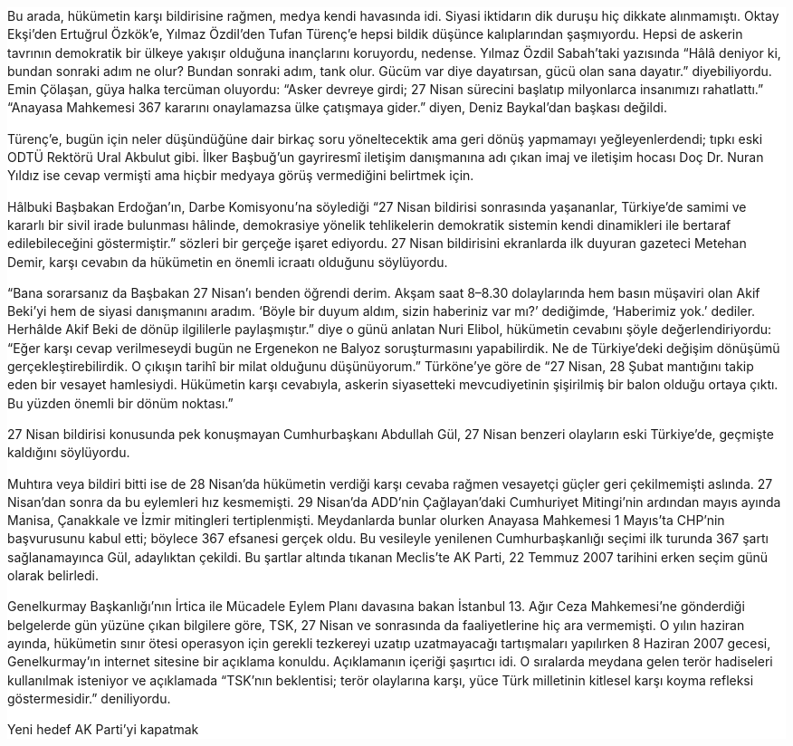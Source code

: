    </p>
   <p>
    Bu arada, hükümetin karşı bildirisine rağmen, medya kendi havasında idi. Siyasi iktidarın dik duruşu hiç dikkate alınmamıştı. Oktay Ekşi’den Ertuğrul Özkök’e, Yılmaz Özdil’den Tufan Türenç’e hepsi bildik düşünce kalıplarından şaşmıyordu. Hepsi de askerin tavrının demokratik bir ülkeye yakışır olduğuna inançlarını koruyordu, nedense. Yılmaz Özdil Sabah’taki yazısında “Hâlâ deniyor ki, bundan sonraki adım ne olur? Bundan sonraki adım, tank olur. Gücüm var diye dayatırsan, gücü olan sana dayatır.” diyebiliyordu. Emin Çölaşan, güya halka tercüman oluyordu: “Asker devreye girdi; 27 Nisan sürecini başlatıp milyonlarca insanımızı rahatlattı.” “Anayasa Mahkemesi 367 kararını onaylamazsa ülke çatışmaya gider.” diyen, Deniz Baykal’dan başkası değildi.
   </p>
   <p>
    Türenç’e, bugün için neler düşündüğüne dair birkaç soru yöneltecektik ama geri dönüş yapmamayı yeğleyenlerdendi; tıpkı eski ODTÜ Rektörü Ural Akbulut gibi. İlker Başbuğ’un gayriresmî iletişim danışmanına adı çıkan imaj ve iletişim hocası Doç Dr. Nuran Yıldız ise cevap vermişti ama hiçbir medyaya görüş vermediğini belirtmek için.
   </p>
   <p>
    Hâlbuki Başbakan Erdoğan’ın, Darbe Komisyonu’na söylediği “27 Nisan bildirisi sonrasında yaşananlar, Türkiye’de samimi ve kararlı bir sivil irade bulunması hâlinde, demokrasiye yönelik tehlikelerin demokratik sistemin kendi dinamikleri ile bertaraf edilebileceğini göstermiştir.” sözleri bir gerçeğe işaret ediyordu. 27 Nisan bildirisini ekranlarda ilk duyuran gazeteci Metehan Demir, karşı cevabın da hükümetin en önemli icraatı olduğunu söylüyordu.
   </p>
   <p>
    “Bana sorarsanız da Başbakan 27 Nisan’ı benden öğrendi derim. Akşam saat 8–8.30 dolaylarında hem basın müşaviri olan Akif Beki’yi hem de siyasi danışmanını aradım. ‘Böyle bir duyum aldım, sizin haberiniz var mı?’ dediğimde, ‘Haberimiz yok.’ dediler. Herhâlde Akif Beki de dönüp ilgililerle paylaşmıştır.” diye o günü anlatan Nuri Elibol, hükümetin cevabını şöyle değerlendiriyordu: “Eğer karşı cevap verilmeseydi bugün ne Ergenekon ne Balyoz soruşturmasını yapabilirdik. Ne de Türkiye’deki değişim dönüşümü gerçekleştirebilirdik. O çıkışın tarihî bir milat olduğunu düşünüyorum.” Türköne’ye göre de “27 Nisan, 28 Şubat mantığını takip eden bir vesayet hamlesiydi. Hükümetin karşı cevabıyla, askerin siyasetteki mevcudiyetinin şişirilmiş bir balon olduğu ortaya çıktı. Bu yüzden önemli bir dönüm noktası.”
   </p>
   <p>
    27 Nisan bildirisi konusunda pek konuşmayan Cumhurbaşkanı Abdullah Gül, 27 Nisan benzeri olayların eski Türkiye’de, geçmişte kaldığını söylüyordu.
   </p>
   <p>
    Muhtıra veya bildiri bitti ise de 28 Nisan’da hükümetin verdiği karşı cevaba rağmen vesayetçi güçler geri çekilmemişti aslında. 27 Nisan’dan sonra da bu eylemleri hız kesmemişti. 29 Nisan’da ADD’nin Çağlayan’daki Cumhuriyet Mitingi’nin ardından mayıs ayında Manisa, Çanakkale ve İzmir mitingleri tertiplenmişti. Meydanlarda bunlar olurken Anayasa Mahkemesi 1 Mayıs’ta CHP’nin başvurusunu kabul etti; böylece 367 efsanesi gerçek oldu. Bu vesileyle yenilenen Cumhurbaşkanlığı seçimi ilk turunda 367 şartı sağlanamayınca Gül, adaylıktan çekildi. Bu şartlar altında tıkanan Meclis’te AK Parti, 22 Temmuz 2007 tarihini erken seçim günü olarak belirledi.
   </p>
   <p>
    Genelkurmay Başkanlığı’nın İrtica ile Mücadele Eylem Planı davasına bakan İstanbul 13. Ağır Ceza Mahkemesi’ne gönderdiği belgelerde gün yüzüne çıkan bilgilere göre, TSK, 27 Nisan ve sonrasında da faaliyetlerine hiç ara vermemişti. O yılın haziran ayında, hükümetin sınır ötesi operasyon için gerekli tezkereyi uzatıp uzatmayacağı tartışmaları yapılırken 8 Haziran 2007 gecesi, Genelkurmay’ın internet sitesine bir açıklama konuldu. Açıklamanın içeriği şaşırtıcı idi. O sıralarda meydana gelen terör hadiseleri kullanılmak isteniyor ve açıklamada “TSK’nın beklentisi; terör olaylarına karşı, yüce Türk milletinin kitlesel karşı koyma refleksi göstermesidir.” deniliyordu.
   </p>
   <p>
    Yeni hedef AK Parti’yi kapatmak
   </p>
   <p>